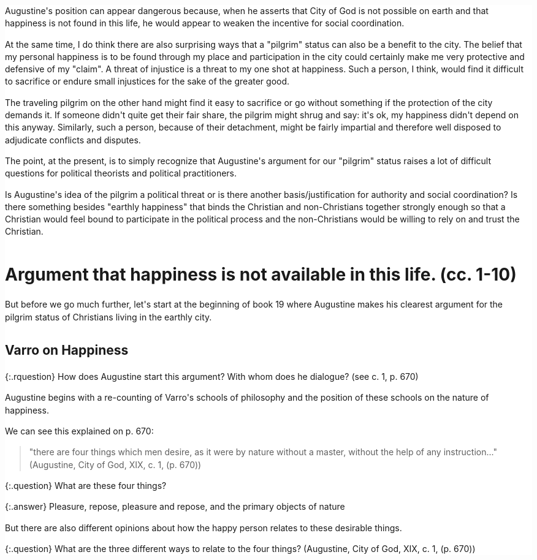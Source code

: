 Augustine's position can appear dangerous because, when he asserts that City of God is not possible on earth and that happiness is not found in this life, he would appear to weaken the incentive for social coordination.

At the same time, I do think there are also surprising ways that a "pilgrim" status can also be a benefit to the city. The belief that my personal happiness is to be found through my place and participation in the city could certainly make me very protective and defensive of my "claim". A threat of injustice is a threat to my one shot at happiness. Such a person, I think, would find it difficult to sacrifice or endure small injustices for the sake of the greater good. 

The traveling pilgrim on the other hand might find it easy to sacrifice or go without something if the protection of the city demands it. If someone didn't quite get their fair share, the pilgrim might shrug and say: it's ok, my happiness didn't depend on this anyway. Similarly, such a person, because of their detachment, might be fairly impartial and therefore well disposed to adjudicate conflicts and disputes.


The point, at the present, is to simply recognize that Augustine's argument for our "pilgrim" status raises a lot of difficult questions for political theorists and political practitioners. 

Is Augustine's idea of the pilgrim a political threat or is there another basis/justification for authority and social coordination? Is there something besides "earthly happiness" that binds the Christian and non-Christians together strongly enough so that a Christian would feel bound to participate in the political process and the non-Christians would be willing to rely on and trust the Christian.

# Argument that happiness is not available in this life. (cc. 1-10)

But before we go much further, let's start at the beginning of book 19 where Augustine makes his clearest argument for the pilgrim status of Christians living in the earthly city.

## Varro on Happiness

{:.rquestion}
How does Augustine start this argument? With whom does he dialogue? (see c. 1, p. 670)

Augustine begins with a re-counting of Varro's schools of philosophy and the position of these schools on the nature of happiness.

We can see this explained on p. 670:

> "there are four things which men desire, as it were by nature without a master, without the help of any instruction..." (Augustine, City of God, XIX, c. 1, (p. 670))

{:.question}
What are these four things?

{:.answer}
Pleasure, repose, pleasure and repose, and the primary objects of nature 

But there are also different opinions about how the happy person relates to these desirable things. 

{:.question}
What are the three different ways to relate to the four things? (Augustine, City of God, XIX, c. 1, (p. 670))
